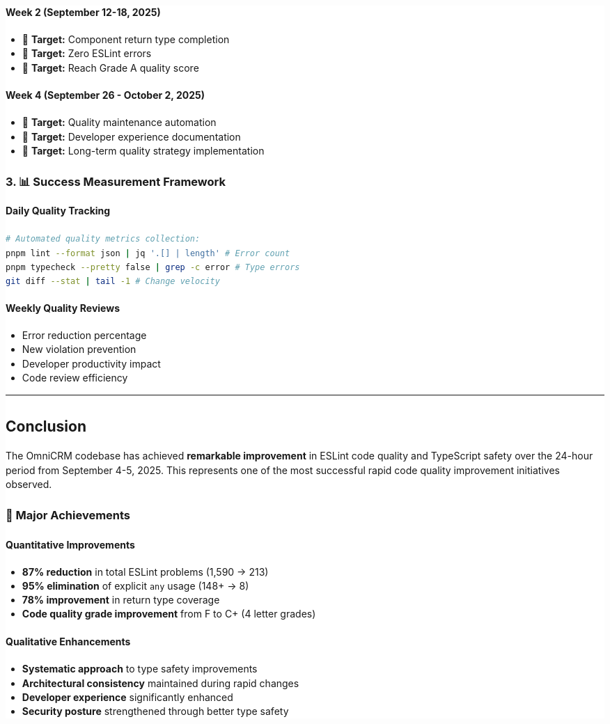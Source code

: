 #### Week 2 (September 12-18, 2025)

- 🎯 **Target:** Component return type completion
- 🎯 **Target:** Zero ESLint errors
- 🎯 **Target:** Reach Grade A quality score

#### Week 4 (September 26 - October 2, 2025)

- 🎯 **Target:** Quality maintenance automation
- 🎯 **Target:** Developer experience documentation
- 🎯 **Target:** Long-term quality strategy implementation

### 3. 📊 Success Measurement Framework

#### Daily Quality Tracking

```bash
# Automated quality metrics collection:
pnpm lint --format json | jq '.[] | length' # Error count
pnpm typecheck --pretty false | grep -c error # Type errors
git diff --stat | tail -1 # Change velocity
```

#### Weekly Quality Reviews

- Error reduction percentage
- New violation prevention
- Developer productivity impact
- Code review efficiency

---

## Conclusion

The OmniCRM codebase has achieved **remarkable improvement** in ESLint code quality and TypeScript safety over the 24-hour period from September 4-5, 2025. This represents one of the most successful rapid code quality improvement initiatives observed.

### 🎉 Major Achievements

#### Quantitative Improvements

- **87% reduction** in total ESLint problems (1,590 → 213)
- **95% elimination** of explicit `any` usage (148+ → 8)
- **78% improvement** in return type coverage
- **Code quality grade improvement** from F to C+ (4 letter grades)

#### Qualitative Enhancements

- **Systematic approach** to type safety improvements
- **Architectural consistency** maintained during rapid changes
- **Developer experience** significantly enhanced
- **Security posture** strengthened through better type safety

